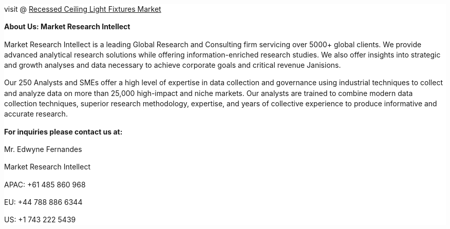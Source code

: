 visit&nbsp;@</strong>&nbsp;</span><span class="font-[700]"><a href="https://www.marketresearchintellect.com/product/global-recessed-ceiling-light-fixtures-market-size-and-forecast/?utm_source=Linkedin&utm_medium=838" target="_blank" data-tracking-control-name="article-ssr-frontend-pulse_little-text-block" data-tracking-will-navigate="" data-test-link="">Recessed Ceiling Light Fixtures Market</a></span></p><p><strong><span class="font-[700]">About Us: Market Research Intellect</span></strong></p><p><span class="">Market Research Intellect is a leading Global Research and Consulting firm servicing over 5000+ global clients. We provide advanced analytical research solutions while offering information-enriched research studies.&nbsp;</span>We also offer insights into strategic and growth analyses and data necessary to achieve corporate goals and critical revenue Janisions.</p><p><span class="">Our 250 Analysts and SMEs offer a high level of expertise in data collection and governance using industrial techniques to collect and analyze data on more than 25,000 high-impact and niche markets. Our analysts are trained to combine modern data collection techniques, superior research methodology, expertise, and years of collective experience to produce informative and accurate research.</span></p><p><strong>For inquiries please contact us at:</strong></p><p>Mr. Edwyne Fernandes</p><p>Market Research Intellect</p><p>APAC: +61 485 860 968</p><p>EU: +44 788 886 6344</p><p>US: +1 743 222 5439</p>
